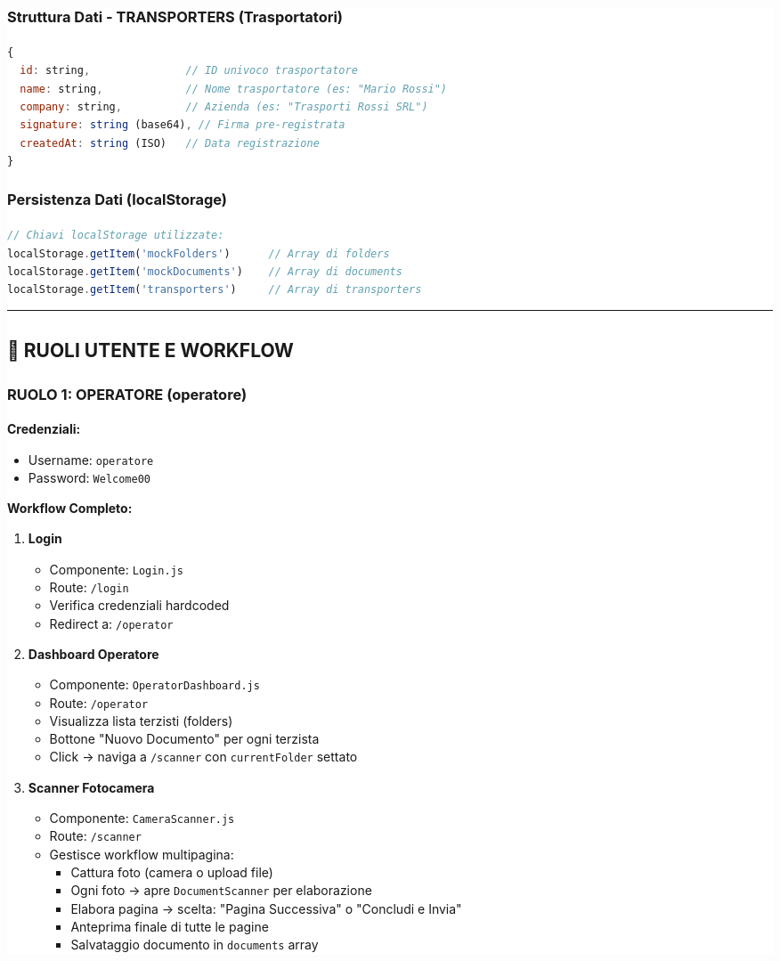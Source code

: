 ### Struttura Dati - TRANSPORTERS (Trasportatori)
```javascript
{
  id: string,               // ID univoco trasportatore
  name: string,             // Nome trasportatore (es: "Mario Rossi")
  company: string,          // Azienda (es: "Trasporti Rossi SRL")
  signature: string (base64), // Firma pre-registrata
  createdAt: string (ISO)   // Data registrazione
}
```

### Persistenza Dati (localStorage)
```javascript
// Chiavi localStorage utilizzate:
localStorage.getItem('mockFolders')      // Array di folders
localStorage.getItem('mockDocuments')    // Array di documents
localStorage.getItem('transporters')     // Array di transporters
```

---

## 👥 RUOLI UTENTE E WORKFLOW

### RUOLO 1: OPERATORE (operatore)

**Credenziali:**
- Username: `operatore`
- Password: `Welcome00`

**Workflow Completo:**

1. **Login**
   - Componente: `Login.js`
   - Route: `/login`
   - Verifica credenziali hardcoded
   - Redirect a: `/operator`

2. **Dashboard Operatore**
   - Componente: `OperatorDashboard.js`
   - Route: `/operator`
   - Visualizza lista terzisti (folders)
   - Bottone "Nuovo Documento" per ogni terzista
   - Click → naviga a `/scanner` con `currentFolder` settato

3. **Scanner Fotocamera**
   - Componente: `CameraScanner.js`
   - Route: `/scanner`
   - Gestisce workflow multipagina:
     - Cattura foto (camera o upload file)
     - Ogni foto → apre `DocumentScanner` per elaborazione
     - Elabora pagina → scelta: "Pagina Successiva" o "Concludi e Invia"
     - Anteprima finale di tutte le pagine
     - Salvataggio documento in `documents` array
